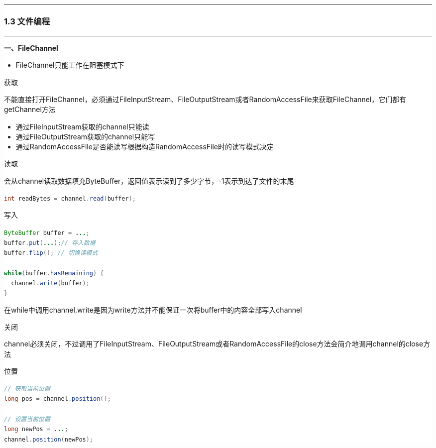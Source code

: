 ----

### 1.3 文件编程

----

**一、FileChannel**

* FileChannel只能工作在阻塞模式下

获取

不能直接打开FileChannel，必须通过FileInputStream、FileOutputStream或者RandomAccessFile来获取FileChannel，它们都有getChannel方法

* 通过FileInputStream获取的channel只能读
* 通过FileOutputStream获取的channel只能写
* 通过RandomAccessFile是否能读写根据构造RandomAccessFile时的读写模式决定



读取

会从channel读取数据填充ByteBuffer，返回值表示读到了多少字节，-1表示到达了文件的末尾

```java
int readBytes = channel.read(buffer);
```



写入

```java
ByteBuffer buffer = ...;
buffer.put(...);// 存入数据
buffer.flip(); // 切换读模式

while(buffer.hasRemaining) {
  channel.write(buffer);
}
```

在while中调用channel.write是因为write方法并不能保证一次将buffer中的内容全部写入channel



关闭

channel必须关闭，不过调用了FileInputStream、FileOutputStream或者RandomAccessFile的close方法会简介地调用channel的close方法



位置

```java
// 获取当前位置
long pos = channel.position();

// 设置当前位置
long newPos = ...;
channel.position(newPos);
```
